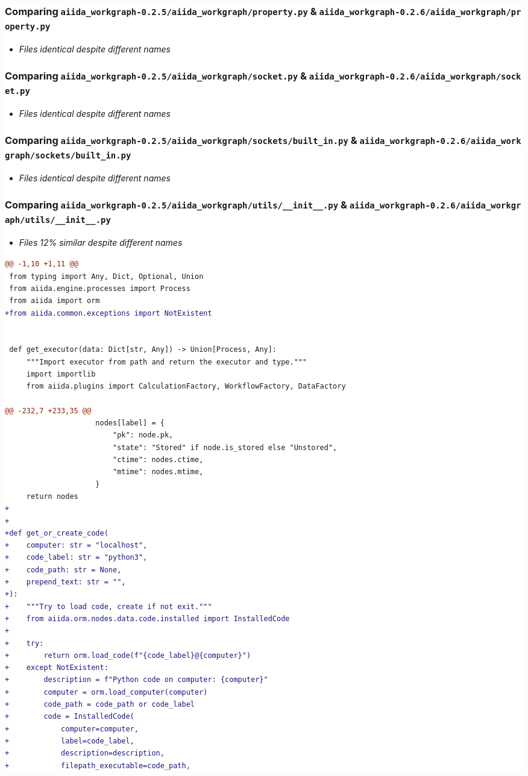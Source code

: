 ### Comparing `aiida_workgraph-0.2.5/aiida_workgraph/property.py` & `aiida_workgraph-0.2.6/aiida_workgraph/property.py`

 * *Files identical despite different names*

### Comparing `aiida_workgraph-0.2.5/aiida_workgraph/socket.py` & `aiida_workgraph-0.2.6/aiida_workgraph/socket.py`

 * *Files identical despite different names*

### Comparing `aiida_workgraph-0.2.5/aiida_workgraph/sockets/built_in.py` & `aiida_workgraph-0.2.6/aiida_workgraph/sockets/built_in.py`

 * *Files identical despite different names*

### Comparing `aiida_workgraph-0.2.5/aiida_workgraph/utils/__init__.py` & `aiida_workgraph-0.2.6/aiida_workgraph/utils/__init__.py`

 * *Files 12% similar despite different names*

```diff
@@ -1,10 +1,11 @@
 from typing import Any, Dict, Optional, Union
 from aiida.engine.processes import Process
 from aiida import orm
+from aiida.common.exceptions import NotExistent
 
 
 def get_executor(data: Dict[str, Any]) -> Union[Process, Any]:
     """Import executor from path and return the executor and type."""
     import importlib
     from aiida.plugins import CalculationFactory, WorkflowFactory, DataFactory
 
@@ -232,7 +233,35 @@
                     nodes[label] = {
                         "pk": node.pk,
                         "state": "Stored" if node.is_stored else "Unstored",
                         "ctime": nodes.ctime,
                         "mtime": nodes.mtime,
                     }
     return nodes
+
+
+def get_or_create_code(
+    computer: str = "localhost",
+    code_label: str = "python3",
+    code_path: str = None,
+    prepend_text: str = "",
+):
+    """Try to load code, create if not exit."""
+    from aiida.orm.nodes.data.code.installed import InstalledCode
+
+    try:
+        return orm.load_code(f"{code_label}@{computer}")
+    except NotExistent:
+        description = f"Python code on computer: {computer}"
+        computer = orm.load_computer(computer)
+        code_path = code_path or code_label
+        code = InstalledCode(
+            computer=computer,
+            label=code_label,
+            description=description,
+            filepath_executable=code_path,
```